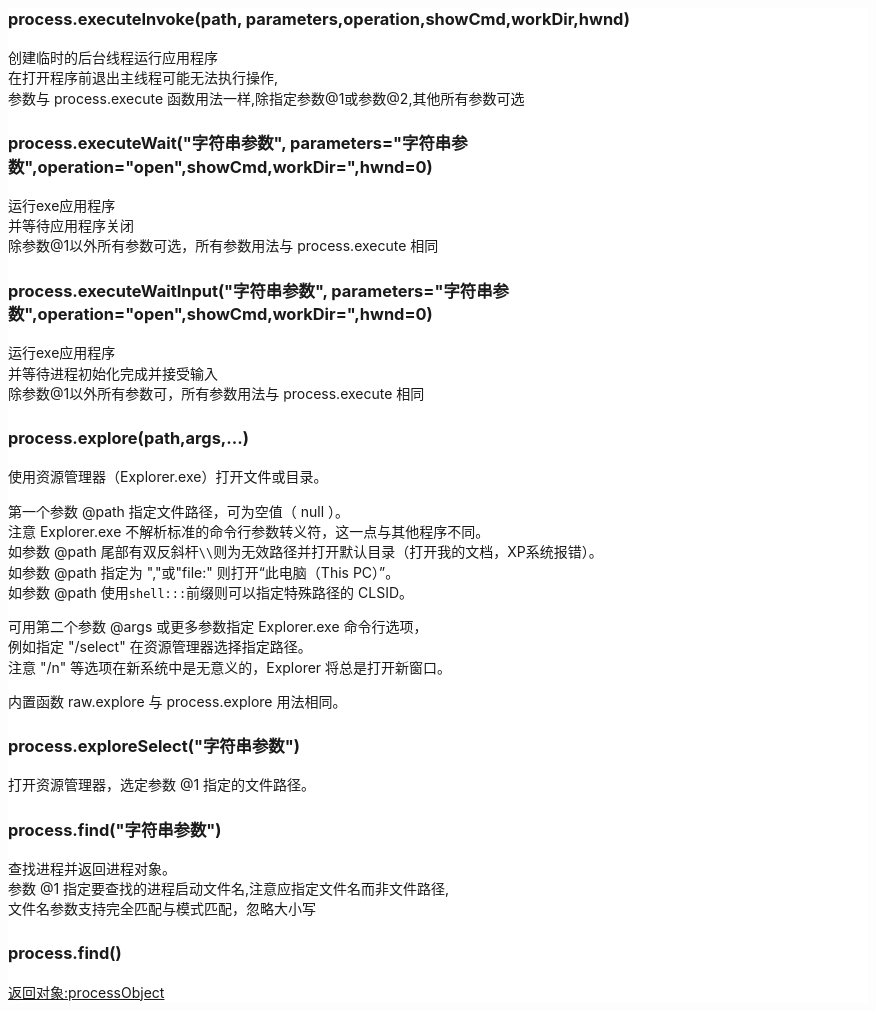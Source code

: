 <a id="process.executeInvoke"></a>
### process.executeInvoke(path, parameters,operation,showCmd,workDir,hwnd) 
 创建临时的后台线程运行应用程序  
在打开程序前退出主线程可能无法执行操作,  
参数与 process.execute 函数用法一样,除指定参数@1或参数@2,其他所有参数可选

<a id="process.executeWait"></a>
### process.executeWait("字符串参数", parameters="字符串参数",operation="open",showCmd,workDir=",hwnd=0) 
 运行exe应用程序  
并等待应用程序关闭  
除参数@1以外所有参数可选，所有参数用法与 process.execute 相同

<a id="process.executeWaitInput"></a>
### process.executeWaitInput("字符串参数", parameters="字符串参数",operation="open",showCmd,workDir=",hwnd=0) 
 运行exe应用程序  
并等待进程初始化完成并接受输入  
除参数@1以外所有参数可，所有参数用法与 process.execute 相同

<a id="process.explore"></a>
### process.explore(path,args,...) 
 使用资源管理器（Explorer.exe）打开文件或目录。  
  
第一个参数 @path 指定文件路径，可为空值（ null ）。  
注意 Explorer.exe 不解析标准的命令行参数转义符，这一点与其他程序不同。  
如参数 @path 尾部有双反斜杆`\\`则为无效路径并打开默认目录（打开我的文档，XP系统报错）。  
如参数 @path 指定为 ","或"file:" 则打开“此电脑（This PC）”。  
如参数 @path 使用`shell:::`前缀则可以指定特殊路径的 CLSID。  
  
可用第二个参数 @args 或更多参数指定 Explorer.exe 命令行选项，  
例如指定  "/select" 在资源管理器选择指定路径。  
注意 "/n" 等选项在新系统中是无意义的，Explorer 将总是打开新窗口。  
  
内置函数 raw.explore 与 process.explore 用法相同。

<a id="process.exploreSelect"></a>
### process.exploreSelect("字符串参数") 
 打开资源管理器，选定参数 @1 指定的文件路径。

<a id="process.find"></a>
### process.find("字符串参数") 
 查找进程并返回进程对象。  
参数 @1 指定要查找的进程启动文件名,注意应指定文件名而非文件路径,  
文件名参数支持完全匹配与模式匹配，忽略大小写

<a id="process.find"></a>
### process.find() 
 [返回对象:processObject](https://www.aardio.com/zh-cn/doc/library-reference/process/_.html#processObject)
